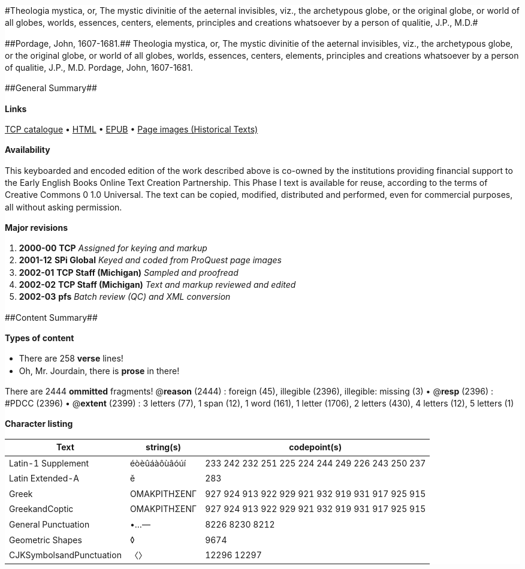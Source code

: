#Theologia mystica, or, The mystic divinitie of the aeternal invisibles, viz., the archetypous globe, or the original globe, or world of all globes, worlds, essences, centers, elements, principles and creations whatsoever by a person of qualitie, J.P., M.D.#

##Pordage, John, 1607-1681.##
Theologia mystica, or, The mystic divinitie of the aeternal invisibles, viz., the archetypous globe, or the original globe, or world of all globes, worlds, essences, centers, elements, principles and creations whatsoever by a person of qualitie, J.P., M.D.
Pordage, John, 1607-1681.

##General Summary##

**Links**

[TCP catalogue](http://www.ota.ox.ac.uk/tcp/)  • 
[HTML](http://tei.it.ox.ac.uk/tcp/Texts-HTML/free/A55/A55474.html)  • 
[EPUB](http://tei.it.ox.ac.uk/tcp/Texts-EPUB/free/A55/A55474.epub) • 
[Page images (Historical Texts)](https://data.historicaltexts.jisc.ac.uk/view?pubId=eebo-13738891e&pageId=eebo-13738891e-101649-1)

**Availability**

This keyboarded and encoded edition of the
	       work described above is co-owned by the institutions
	       providing financial support to the Early English Books
	       Online Text Creation Partnership. This Phase I text is
	       available for reuse, according to the terms of Creative
	       Commons 0 1.0 Universal. The text can be copied,
	       modified, distributed and performed, even for
	       commercial purposes, all without asking permission.

**Major revisions**

1. __2000-00__ __TCP__ *Assigned for keying and markup*
1. __2001-12__ __SPi Global__ *Keyed and coded from ProQuest page images*
1. __2002-01__ __TCP Staff (Michigan)__ *Sampled and proofread*
1. __2002-02__ __TCP Staff (Michigan)__ *Text and markup reviewed and edited*
1. __2002-03__ __pfs__ *Batch review (QC) and XML conversion*

##Content Summary##

**Types of content**

  * There are 258 **verse** lines!
  * Oh, Mr. Jourdain, there is **prose** in there!

There are 2444 **ommitted** fragments! 
 @__reason__ (2444) : foreign (45), illegible (2396), illegible: missing (3)  •  @__resp__ (2396) : #PDCC (2396)  •  @__extent__ (2399) : 3 letters (77), 1 span (12), 1 word (161), 1 letter (1706), 2 letters (430), 4 letters (12), 5 letters (1)

**Character listing**


|Text|string(s)|codepoint(s)|
|---|---|---|
|Latin-1 Supplement|éòèûáàôùâóúí|233 242 232 251 225 224 244 249 226 243 250 237|
|Latin Extended-A|ě|283|
|Greek|ΟΜΑΚΡΙΤΗΣΕΝΓ|927 924 913 922 929 921 932 919 931 917 925 915|
|GreekandCoptic|ΟΜΑΚΡΙΤΗΣΕΝΓ|927 924 913 922 929 921 932 919 931 917 925 915|
|General Punctuation|•…—|8226 8230 8212|
|Geometric Shapes|◊|9674|
|CJKSymbolsandPunctuation|〈〉|12296 12297|
